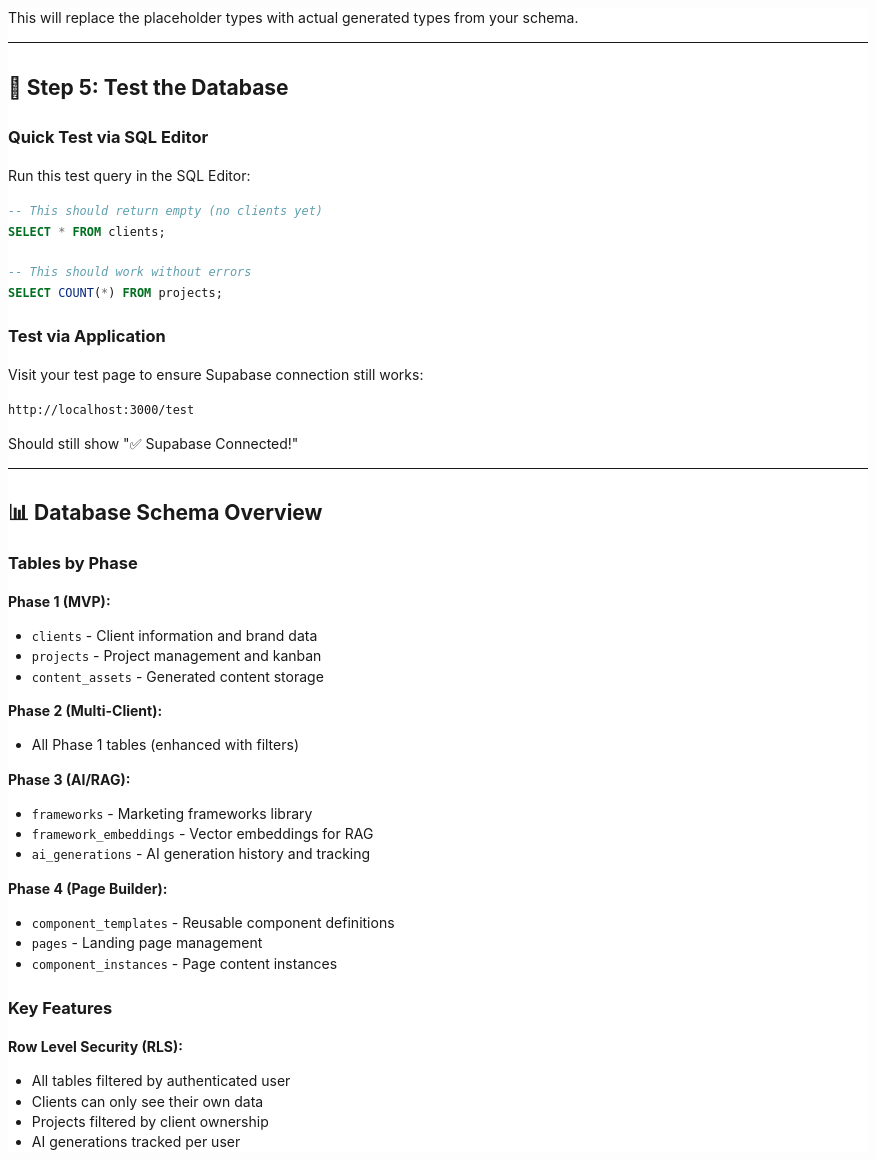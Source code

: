 This will replace the placeholder types with actual generated types from your schema.

---

## 🧪 Step 5: Test the Database

### Quick Test via SQL Editor

Run this test query in the SQL Editor:

```sql
-- This should return empty (no clients yet)
SELECT * FROM clients;

-- This should work without errors
SELECT COUNT(*) FROM projects;
```

### Test via Application

Visit your test page to ensure Supabase connection still works:

```
http://localhost:3000/test
```

Should still show "✅ Supabase Connected!"

---

## 📊 Database Schema Overview

### Tables by Phase

**Phase 1 (MVP):**
- `clients` - Client information and brand data
- `projects` - Project management and kanban
- `content_assets` - Generated content storage

**Phase 2 (Multi-Client):**
- All Phase 1 tables (enhanced with filters)

**Phase 3 (AI/RAG):**
- `frameworks` - Marketing frameworks library
- `framework_embeddings` - Vector embeddings for RAG
- `ai_generations` - AI generation history and tracking

**Phase 4 (Page Builder):**
- `component_templates` - Reusable component definitions
- `pages` - Landing page management
- `component_instances` - Page content instances

### Key Features

**Row Level Security (RLS):**
- All tables filtered by authenticated user
- Clients can only see their own data
- Projects filtered by client ownership
- AI generations tracked per user
